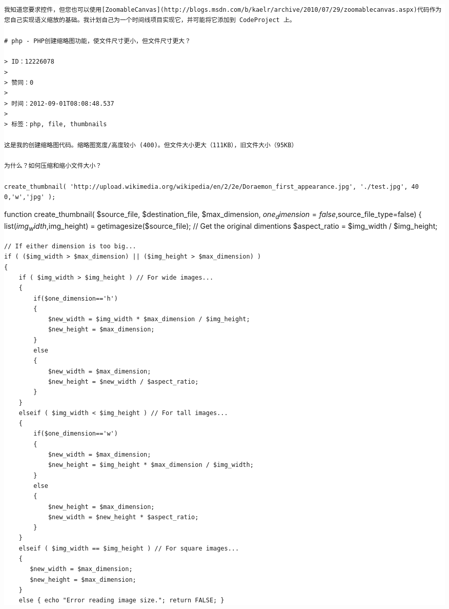 ```
我知道您要求控件，但您也可以使用[ZoomableCanvas](http://blogs.msdn.com/b/kaelr/archive/2010/07/29/zoomablecanvas.aspx)代码作为您自己实现语义缩放的基础。我计划自己为一个时间线项目实现它，并可能将它添加到 CodeProject 上。

# php - PHP创建缩略图功能，使文件尺寸更小，但文件尺寸更大？

> ID：12226078
> 
> 赞同：0
> 
> 时间：2012-09-01T08:08:48.537
> 
> 标签：php, file, thumbnails

这是我的创建缩略图代码。缩略图宽度/高度较小 (400)。但文件大小更大（111KB），旧文件大小（95KB）

为什么？如何压缩和缩小文件大小？

create_thumbnail( 'http://upload.wikimedia.org/wikipedia/en/2/2e/Doraemon_first_appearance.jpg', './test.jpg', 400,'w','jpg' );

```
function create_thumbnail( $source_file, $destination_file, $max_dimension, $one_dimension=false,$source_file_type=false)
{
    list($img_width,$img_height) = getimagesize($source_file); // Get the original dimentions
    $aspect_ratio = $img_width / $img_height;

    // If either dimension is too big...
    if ( ($img_width > $max_dimension) || ($img_height > $max_dimension) ) 
    {
        if ( $img_width > $img_height ) // For wide images...
        {
            if($one_dimension=='h')
            {
                $new_width = $img_width * $max_dimension / $img_height;
                $new_height = $max_dimension;
            }
            else
            {
                $new_width = $max_dimension;
                $new_height = $new_width / $aspect_ratio;
            }
        }
        elseif ( $img_width < $img_height ) // For tall images...
        {
            if($one_dimension=='w')
            {
                $new_width = $max_dimension;
                $new_height = $img_height * $max_dimension / $img_width;
            }
            else
            {
                $new_height = $max_dimension;
                $new_width = $new_height * $aspect_ratio;
            }
        }
        elseif ( $img_width == $img_height ) // For square images...
        {
           $new_width = $max_dimension;
           $new_height = $max_dimension;
        }
        else { echo "Error reading image size."; return FALSE; }

